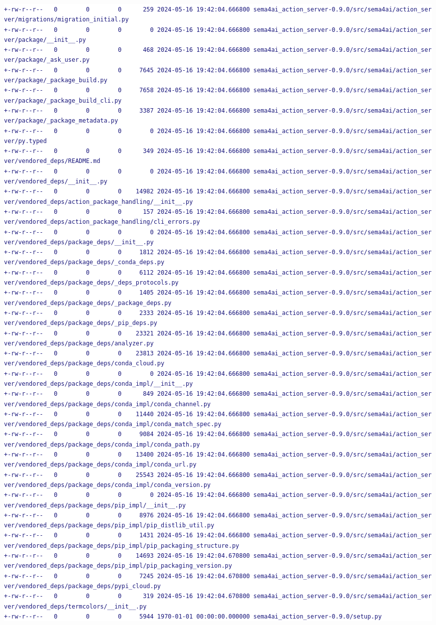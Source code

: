 ```diff
+-rw-r--r--   0        0        0      259 2024-05-16 19:42:04.666800 sema4ai_action_server-0.9.0/src/sema4ai/action_server/migrations/migration_initial.py
+-rw-r--r--   0        0        0        0 2024-05-16 19:42:04.666800 sema4ai_action_server-0.9.0/src/sema4ai/action_server/package/__init__.py
+-rw-r--r--   0        0        0      468 2024-05-16 19:42:04.666800 sema4ai_action_server-0.9.0/src/sema4ai/action_server/package/_ask_user.py
+-rw-r--r--   0        0        0     7645 2024-05-16 19:42:04.666800 sema4ai_action_server-0.9.0/src/sema4ai/action_server/package/_package_build.py
+-rw-r--r--   0        0        0     7658 2024-05-16 19:42:04.666800 sema4ai_action_server-0.9.0/src/sema4ai/action_server/package/_package_build_cli.py
+-rw-r--r--   0        0        0     3387 2024-05-16 19:42:04.666800 sema4ai_action_server-0.9.0/src/sema4ai/action_server/package/_package_metadata.py
+-rw-r--r--   0        0        0        0 2024-05-16 19:42:04.666800 sema4ai_action_server-0.9.0/src/sema4ai/action_server/py.typed
+-rw-r--r--   0        0        0      349 2024-05-16 19:42:04.666800 sema4ai_action_server-0.9.0/src/sema4ai/action_server/vendored_deps/README.md
+-rw-r--r--   0        0        0        0 2024-05-16 19:42:04.666800 sema4ai_action_server-0.9.0/src/sema4ai/action_server/vendored_deps/__init__.py
+-rw-r--r--   0        0        0    14982 2024-05-16 19:42:04.666800 sema4ai_action_server-0.9.0/src/sema4ai/action_server/vendored_deps/action_package_handling/__init__.py
+-rw-r--r--   0        0        0      157 2024-05-16 19:42:04.666800 sema4ai_action_server-0.9.0/src/sema4ai/action_server/vendored_deps/action_package_handling/cli_errors.py
+-rw-r--r--   0        0        0        0 2024-05-16 19:42:04.666800 sema4ai_action_server-0.9.0/src/sema4ai/action_server/vendored_deps/package_deps/__init__.py
+-rw-r--r--   0        0        0     1812 2024-05-16 19:42:04.666800 sema4ai_action_server-0.9.0/src/sema4ai/action_server/vendored_deps/package_deps/_conda_deps.py
+-rw-r--r--   0        0        0     6112 2024-05-16 19:42:04.666800 sema4ai_action_server-0.9.0/src/sema4ai/action_server/vendored_deps/package_deps/_deps_protocols.py
+-rw-r--r--   0        0        0     1405 2024-05-16 19:42:04.666800 sema4ai_action_server-0.9.0/src/sema4ai/action_server/vendored_deps/package_deps/_package_deps.py
+-rw-r--r--   0        0        0     2333 2024-05-16 19:42:04.666800 sema4ai_action_server-0.9.0/src/sema4ai/action_server/vendored_deps/package_deps/_pip_deps.py
+-rw-r--r--   0        0        0    23321 2024-05-16 19:42:04.666800 sema4ai_action_server-0.9.0/src/sema4ai/action_server/vendored_deps/package_deps/analyzer.py
+-rw-r--r--   0        0        0    23813 2024-05-16 19:42:04.666800 sema4ai_action_server-0.9.0/src/sema4ai/action_server/vendored_deps/package_deps/conda_cloud.py
+-rw-r--r--   0        0        0        0 2024-05-16 19:42:04.666800 sema4ai_action_server-0.9.0/src/sema4ai/action_server/vendored_deps/package_deps/conda_impl/__init__.py
+-rw-r--r--   0        0        0      849 2024-05-16 19:42:04.666800 sema4ai_action_server-0.9.0/src/sema4ai/action_server/vendored_deps/package_deps/conda_impl/conda_channel.py
+-rw-r--r--   0        0        0    11440 2024-05-16 19:42:04.666800 sema4ai_action_server-0.9.0/src/sema4ai/action_server/vendored_deps/package_deps/conda_impl/conda_match_spec.py
+-rw-r--r--   0        0        0     9084 2024-05-16 19:42:04.666800 sema4ai_action_server-0.9.0/src/sema4ai/action_server/vendored_deps/package_deps/conda_impl/conda_path.py
+-rw-r--r--   0        0        0    13400 2024-05-16 19:42:04.666800 sema4ai_action_server-0.9.0/src/sema4ai/action_server/vendored_deps/package_deps/conda_impl/conda_url.py
+-rw-r--r--   0        0        0    25543 2024-05-16 19:42:04.666800 sema4ai_action_server-0.9.0/src/sema4ai/action_server/vendored_deps/package_deps/conda_impl/conda_version.py
+-rw-r--r--   0        0        0        0 2024-05-16 19:42:04.666800 sema4ai_action_server-0.9.0/src/sema4ai/action_server/vendored_deps/package_deps/pip_impl/__init__.py
+-rw-r--r--   0        0        0     8976 2024-05-16 19:42:04.666800 sema4ai_action_server-0.9.0/src/sema4ai/action_server/vendored_deps/package_deps/pip_impl/pip_distlib_util.py
+-rw-r--r--   0        0        0     1431 2024-05-16 19:42:04.666800 sema4ai_action_server-0.9.0/src/sema4ai/action_server/vendored_deps/package_deps/pip_impl/pip_packaging_structure.py
+-rw-r--r--   0        0        0    14693 2024-05-16 19:42:04.670800 sema4ai_action_server-0.9.0/src/sema4ai/action_server/vendored_deps/package_deps/pip_impl/pip_packaging_version.py
+-rw-r--r--   0        0        0     7245 2024-05-16 19:42:04.670800 sema4ai_action_server-0.9.0/src/sema4ai/action_server/vendored_deps/package_deps/pypi_cloud.py
+-rw-r--r--   0        0        0      319 2024-05-16 19:42:04.670800 sema4ai_action_server-0.9.0/src/sema4ai/action_server/vendored_deps/termcolors/__init__.py
+-rw-r--r--   0        0        0     5944 1970-01-01 00:00:00.000000 sema4ai_action_server-0.9.0/setup.py
```